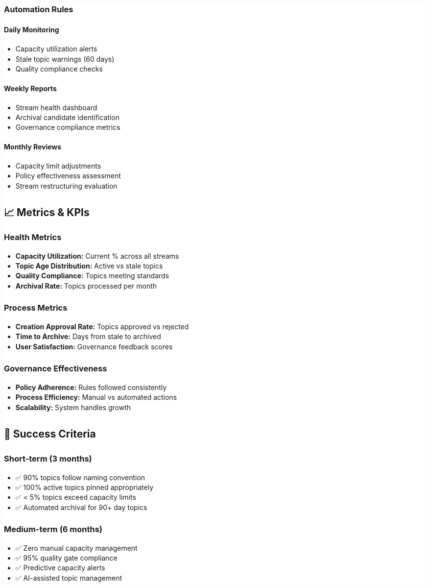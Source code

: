 ### Automation Rules

#### Daily Monitoring
- Capacity utilization alerts
- Stale topic warnings (60 days)
- Quality compliance checks

#### Weekly Reports
- Stream health dashboard
- Archival candidate identification
- Governance compliance metrics

#### Monthly Reviews
- Capacity limit adjustments
- Policy effectiveness assessment
- Stream restructuring evaluation

## 📈 Metrics & KPIs

### Health Metrics
- **Capacity Utilization:** Current % across all streams
- **Topic Age Distribution:** Active vs stale topics
- **Quality Compliance:** Topics meeting standards
- **Archival Rate:** Topics processed per month

### Process Metrics
- **Creation Approval Rate:** Topics approved vs rejected
- **Time to Archive:** Days from stale to archived
- **User Satisfaction:** Governance feedback scores

### Governance Effectiveness
- **Policy Adherence:** Rules followed consistently
- **Process Efficiency:** Manual vs automated actions
- **Scalability:** System handles growth

## 🎯 Success Criteria

### Short-term (3 months)
- ✅ 90% topics follow naming convention
- ✅ 100% active topics pinned appropriately
- ✅ < 5% topics exceed capacity limits
- ✅ Automated archival for 90+ day topics

### Medium-term (6 months)
- ✅ Zero manual capacity management
- ✅ 95% quality gate compliance
- ✅ Predictive capacity alerts
- ✅ AI-assisted topic management
